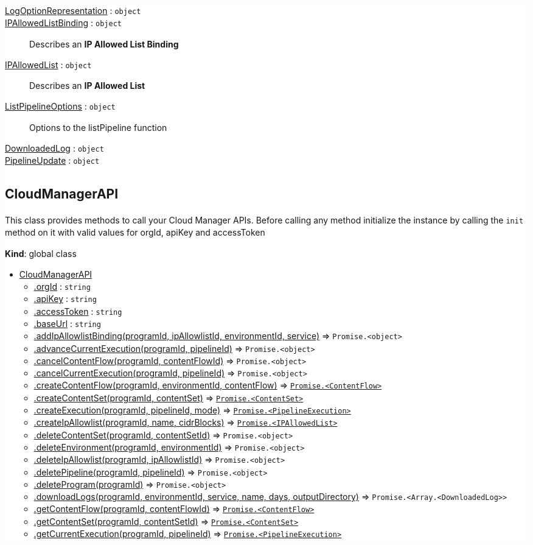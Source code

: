 <dt><a href="#LogOptionRepresentation">LogOptionRepresentation</a> : <code>object</code></dt>
<dd></dd>
<dt><a href="#IPAllowedListBinding">IPAllowedListBinding</a> : <code>object</code></dt>
<dd><p>Describes an <strong>IP Allowed List Binding</strong></p>
</dd>
<dt><a href="#IPAllowedList">IPAllowedList</a> : <code>object</code></dt>
<dd><p>Describes an <strong>IP Allowed List</strong></p>
</dd>
<dt><a href="#ListPipelineOptions">ListPipelineOptions</a> : <code>object</code></dt>
<dd><p>Options to the listPipeline function</p>
</dd>
<dt><a href="#DownloadedLog">DownloadedLog</a> : <code>object</code></dt>
<dd></dd>
<dt><a href="#PipelineUpdate">PipelineUpdate</a> : <code>object</code></dt>
<dd></dd>
</dl>

<a name="CloudManagerAPI"></a>

## CloudManagerAPI
This class provides methods to call your Cloud Manager APIs.
Before calling any method initialize the instance by calling the `init` method on it
with valid values for orgId, apiKey and accessToken

**Kind**: global class  

* [CloudManagerAPI](#CloudManagerAPI)
    * [.orgId](#CloudManagerAPI+orgId) : <code>string</code>
    * [.apiKey](#CloudManagerAPI+apiKey) : <code>string</code>
    * [.accessToken](#CloudManagerAPI+accessToken) : <code>string</code>
    * [.baseUrl](#CloudManagerAPI+baseUrl) : <code>string</code>
    * [.addIpAllowlistBinding(programId, ipAllowlistId, environmentId, service)](#CloudManagerAPI+addIpAllowlistBinding) ⇒ <code>Promise.&lt;object&gt;</code>
    * [.advanceCurrentExecution(programId, pipelineId)](#CloudManagerAPI+advanceCurrentExecution) ⇒ <code>Promise.&lt;object&gt;</code>
    * [.cancelContentFlow(programId, contentFlowId)](#CloudManagerAPI+cancelContentFlow) ⇒ <code>Promise.&lt;object&gt;</code>
    * [.cancelCurrentExecution(programId, pipelineId)](#CloudManagerAPI+cancelCurrentExecution) ⇒ <code>Promise.&lt;object&gt;</code>
    * [.createContentFlow(programId, environmentId, contentFlow)](#CloudManagerAPI+createContentFlow) ⇒ [<code>Promise.&lt;ContentFlow&gt;</code>](#ContentFlow)
    * [.createContentSet(programId, contentSet)](#CloudManagerAPI+createContentSet) ⇒ [<code>Promise.&lt;ContentSet&gt;</code>](#ContentSet)
    * [.createExecution(programId, pipelineId, mode)](#CloudManagerAPI+createExecution) ⇒ [<code>Promise.&lt;PipelineExecution&gt;</code>](#PipelineExecution)
    * [.createIpAllowlist(programId, name, cidrBlocks)](#CloudManagerAPI+createIpAllowlist) ⇒ [<code>Promise.&lt;IPAllowedList&gt;</code>](#IPAllowedList)
    * [.deleteContentSet(programId, contentSetId)](#CloudManagerAPI+deleteContentSet) ⇒ <code>Promise.&lt;object&gt;</code>
    * [.deleteEnvironment(programId, environmentId)](#CloudManagerAPI+deleteEnvironment) ⇒ <code>Promise.&lt;object&gt;</code>
    * [.deleteIpAllowlist(programId, ipAllowlistId)](#CloudManagerAPI+deleteIpAllowlist) ⇒ <code>Promise.&lt;object&gt;</code>
    * [.deletePipeline(programId, pipelineId)](#CloudManagerAPI+deletePipeline) ⇒ <code>Promise.&lt;object&gt;</code>
    * [.deleteProgram(programId)](#CloudManagerAPI+deleteProgram) ⇒ <code>Promise.&lt;object&gt;</code>
    * [.downloadLogs(programId, environmentId, service, name, days, outputDirectory)](#CloudManagerAPI+downloadLogs) ⇒ <code>Promise.&lt;Array.&lt;DownloadedLog&gt;&gt;</code>
    * [.getContentFlow(programId, contentFlowId)](#CloudManagerAPI+getContentFlow) ⇒ [<code>Promise.&lt;ContentFlow&gt;</code>](#ContentFlow)
    * [.getContentSet(programId, contentSetId)](#CloudManagerAPI+getContentSet) ⇒ [<code>Promise.&lt;ContentSet&gt;</code>](#ContentSet)
    * [.getCurrentExecution(programId, pipelineId)](#CloudManagerAPI+getCurrentExecution) ⇒ [<code>Promise.&lt;PipelineExecution&gt;</code>](#PipelineExecution)